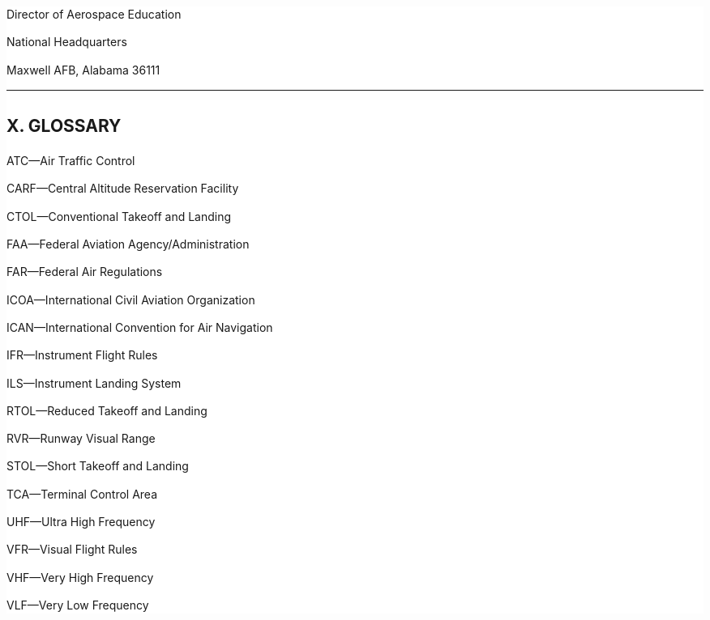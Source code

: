 </p>
<p>
Director of Aerospace Education
</p>
<p>
National Headquarters
</p>
<p>
Maxwell AFB, Alabama 36111
</p>
<hr/>
<h2>
X. GLOSSARY
</h2>
ATC—Air Traffic Control
<p>
CARF—Central Altitude Reservation Facility
</p>
<p>
CTOL—Conventional Takeoff and Landing
</p>
<p>
FAA—Federal Aviation Agency/Administration
</p>
<p>
FAR—Federal Air Regulations
</p>
<p>
ICOA—International Civil Aviation Organization
</p>
<p>
ICAN—International Convention for Air Navigation
</p>
<p>
IFR—Instrument Flight Rules
</p>
<p>
ILS—Instrument Landing System
</p>
<p>
RTOL—Reduced Takeoff and Landing
</p>
<p>
RVR—Runway Visual Range
</p>
<p>
STOL—Short Takeoff and Landing
</p>
<p>
TCA—Terminal Control Area
</p>
<p>
UHF—Ultra High Frequency
</p>
<p>
VFR—Visual Flight Rules
</p>
<p>
VHF—Very High Frequency
</p>
<p>
VLF—Very Low Frequency
</p>
<p>